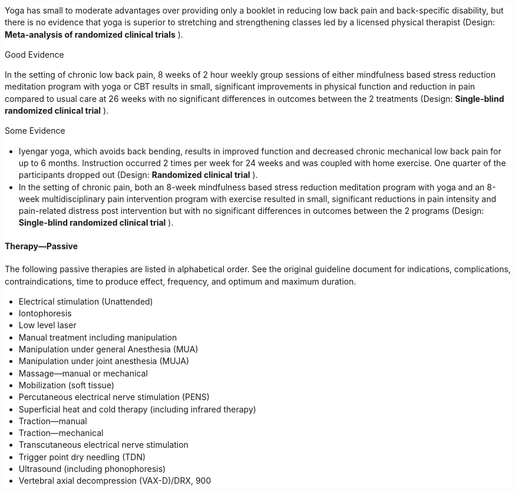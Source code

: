 
Yoga has small to moderate advantages over providing only a booklet in reducing low back pain and back-specific disability, but there is no evidence that yoga is superior to stretching and strengthening classes led by a licensed physical therapist (Design: **Meta-analysis of randomized clinical trials** ). 


Good Evidence 


In the setting of chronic low back pain, 8 weeks of 2 hour weekly group sessions of either mindfulness based stress reduction meditation program with yoga or CBT results in small, significant improvements in physical function and reduction in pain compared to usual care at 26 weeks with no significant differences in outcomes between the 2 treatments (Design: **Single-blind randomized clinical trial** ). 


Some Evidence 


  * Iyengar yoga, which avoids back bending, results in improved function and decreased chronic mechanical low back pain for up to 6 months. Instruction occurred 2 times per week for 24 weeks and was coupled with home exercise. One quarter of the participants dropped out (Design: **Randomized clinical trial** ). 
  * In the setting of chronic pain, both an 8-week mindfulness based stress reduction meditation program with yoga and an 8-week multidisciplinary pain intervention program with exercise resulted in small, significant reductions in pain intensity and pain-related distress post intervention but with no significant differences in outcomes between the 2 programs (Design: **Single-blind randomized clinical trial** ). 




####  Therapy—Passive 


The following passive therapies are listed in alphabetical order. See the original guideline document for indications, complications, contraindications, time to produce effect, frequency, and optimum and maximum duration. 


  * Electrical stimulation (Unattended) 
  * Iontophoresis 
  * Low level laser 
  * Manual treatment including manipulation 
  * Manipulation under general Anesthesia (MUA) 
  * Manipulation under joint anesthesia (MUJA) 
  * Massage—manual or mechanical 
  * Mobilization (soft tissue) 
  * Percutaneous electrical nerve stimulation (PENS) 
  * Superficial heat and cold therapy (including infrared therapy) 
  * Traction—manual 
  * Traction—mechanical 
  * Transcutaneous electrical nerve stimulation 
  * Trigger point dry needling (TDN) 
  * Ultrasound (including phonophoresis) 
  * Vertebral axial decompression (VAX-D)/DRX, 900 

